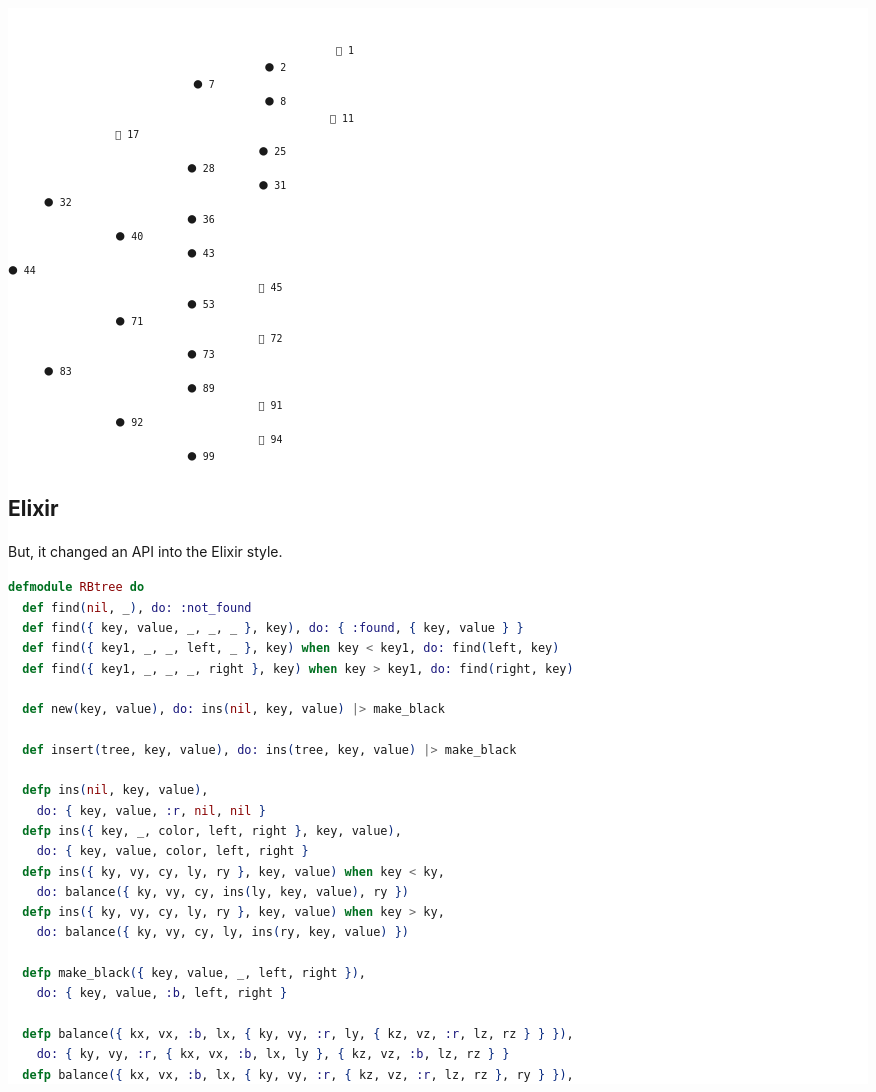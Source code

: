 <small>

```txt


                                                       🔴 1    
                                           ⚫️ 2    
                               ⚫️ 7    
                                           ⚫️ 8    
                                                      🔴 11    
                  🔴 17    
                                          ⚫️ 25    
                              ⚫️ 28    
                                          ⚫️ 31    
      ⚫️ 32    
                              ⚫️ 36    
                  ⚫️ 40    
                              ⚫️ 43    
⚫️ 44    
                                          🔴 45    
                              ⚫️ 53    
                  ⚫️ 71    
                                          🔴 72    
                              ⚫️ 73    
      ⚫️ 83    
                              ⚫️ 89    
                                          🔴 91    
                  ⚫️ 92    
                                          🔴 94    
                              ⚫️ 99    

```

</small>


## Elixir

But, it changed an API into the Elixir style.

```elixir
defmodule RBtree do
  def find(nil, _), do: :not_found
  def find({ key, value, _, _, _ }, key), do: { :found, { key, value } }
  def find({ key1, _, _, left, _ }, key) when key < key1, do: find(left, key)
  def find({ key1, _, _, _, right }, key) when key > key1, do: find(right, key)
  
  def new(key, value), do: ins(nil, key, value) |> make_black
  
  def insert(tree, key, value), do: ins(tree, key, value) |> make_black
  
  defp ins(nil, key, value),
    do: { key, value, :r, nil, nil }
  defp ins({ key, _, color, left, right }, key, value),
    do: { key, value, color, left, right }
  defp ins({ ky, vy, cy, ly, ry }, key, value) when key < ky,
    do: balance({ ky, vy, cy, ins(ly, key, value), ry })
  defp ins({ ky, vy, cy, ly, ry }, key, value) when key > ky,
    do: balance({ ky, vy, cy, ly, ins(ry, key, value) })
  
  defp make_black({ key, value, _, left, right }),
    do: { key, value, :b, left, right }
  
  defp balance({ kx, vx, :b, lx, { ky, vy, :r, ly, { kz, vz, :r, lz, rz } } }),
    do: { ky, vy, :r, { kx, vx, :b, lx, ly }, { kz, vz, :b, lz, rz } }
  defp balance({ kx, vx, :b, lx, { ky, vy, :r, { kz, vz, :r, lz, rz }, ry } }),
```